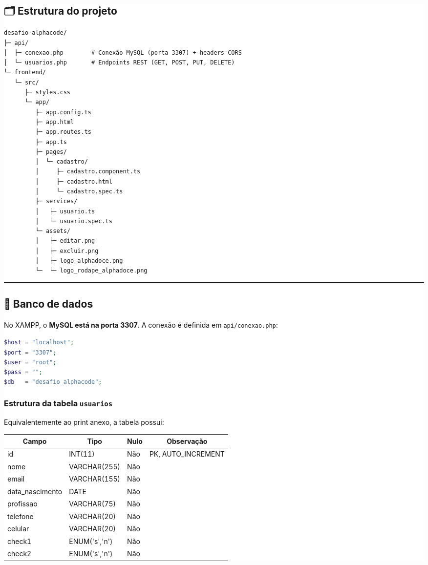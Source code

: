 
## 🗂️ Estrutura do projeto

```
desafio-alphacode/
├─ api/
│  ├─ conexao.php        # Conexão MySQL (porta 3307) + headers CORS
│  └─ usuarios.php       # Endpoints REST (GET, POST, PUT, DELETE)
└─ frontend/
   └─ src/
      ├─ styles.css
      └─ app/
         ├─ app.config.ts
         ├─ app.html
         ├─ app.routes.ts
         ├─ app.ts
         ├─ pages/
         │  └─ cadastro/
         │     ├─ cadastro.component.ts
         │     ├─ cadastro.html
         │     └─ cadastro.spec.ts
         ├─ services/
         │   ├─ usuario.ts
         │   └─ usuario.spec.ts
         └─ assets/
         │   ├─ editar.png
         │   ├─ excluir.png
         │   ├─ logo_alphadoce.png
         └─  └─ logo_rodape_alphadoce.png
```

---

## 🧩 Banco de dados

No XAMPP, o **MySQL está na porta 3307**. A conexão é definida em `api/conexao.php`:

```php
$host = "localhost";
$port = "3307";
$user = "root";
$pass = "";
$db   = "desafio_alphacode";
```

### Estrutura da tabela `usuarios`
Equivalentemente ao print anexo, a tabela possui:

| Campo           | Tipo              | Nulo | Observação                |
|-----------------|-------------------|------|---------------------------|
| id              | INT(11)           | Não  | PK, AUTO_INCREMENT        |
| nome            | VARCHAR(255)      | Não  |                           |
| email           | VARCHAR(155)      | Não  |                           |
| data_nascimento | DATE              | Não  |                           |
| profissao       | VARCHAR(75)       | Não  |                           |
| telefone        | VARCHAR(20)       | Não  |                           |
| celular         | VARCHAR(20)       | Não  |                           |
| check1          | ENUM('s','n')     | Não  |                           |
| check2          | ENUM('s','n')     | Não  |                           |
